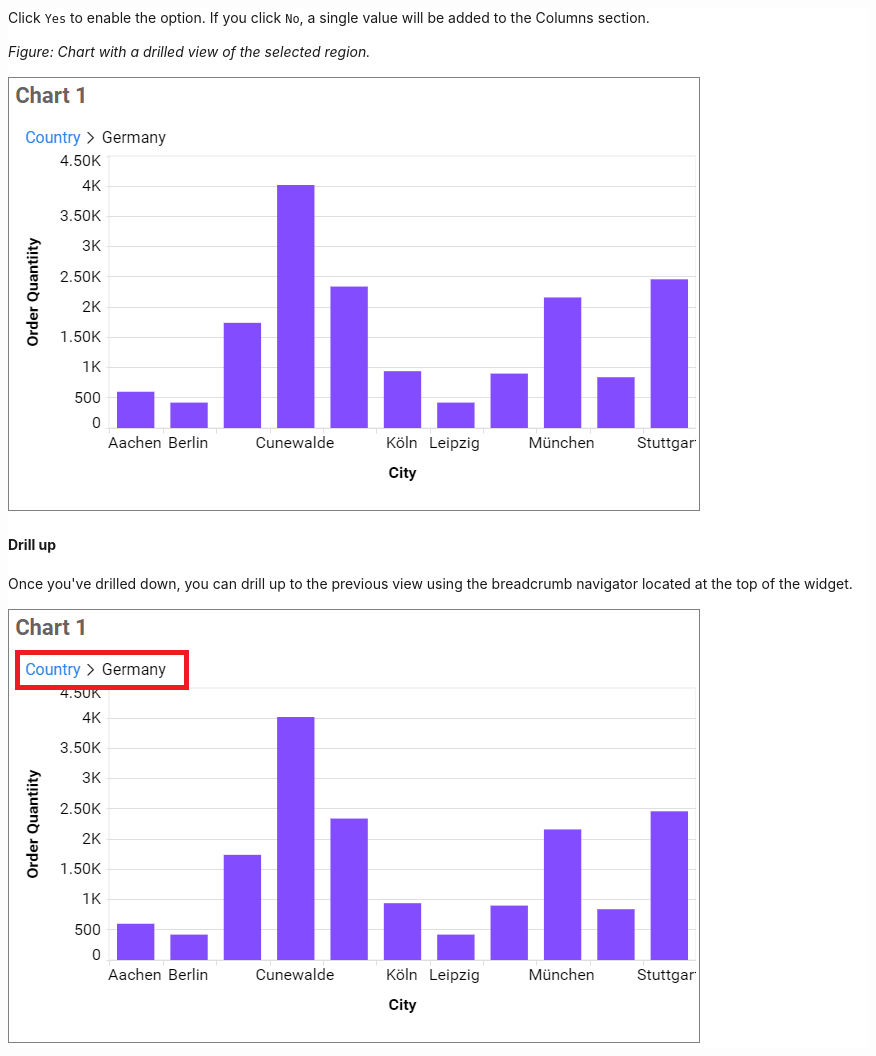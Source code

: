 Click `Yes` to enable the option. If you click `No`, a single value will be added to the Columns section.

*Figure: Chart with a drilled view of the selected region.*

![Drilled view](/static/assets/visualizing-data/visualization-widgets/images/column-chart/drilled-view.png)

#### Drill up

Once you've drilled down, you can drill up to the previous view using the breadcrumb navigator located at the top of the widget.

![Drill up](/static/assets/visualizing-data/visualization-widgets/images/column-chart/drill_up-view.png)
